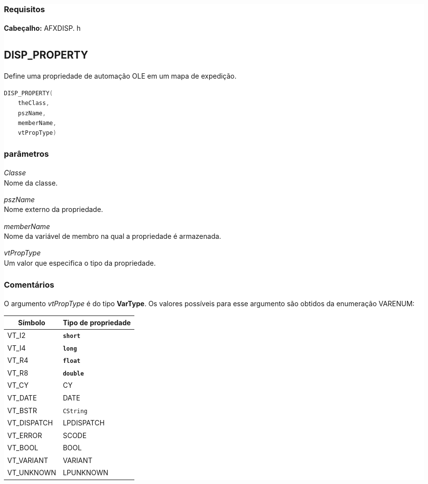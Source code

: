 ### <a name="requirements"></a>Requisitos

**Cabeçalho:** AFXDISP. h

## <a name="disp_property"></a><a name="disp_property"></a>DISP_PROPERTY

Define uma propriedade de automação OLE em um mapa de expedição.

```cpp
DISP_PROPERTY(
    theClass,
    pszName,
    memberName,
    vtPropType)
```

### <a name="parameters"></a>parâmetros

*Classe*<br/>
Nome da classe.

*pszName*<br/>
Nome externo da propriedade.

*memberName*<br/>
Nome da variável de membro na qual a propriedade é armazenada.

*vtPropType*<br/>
Um valor que especifica o tipo da propriedade.

### <a name="remarks"></a>Comentários

O argumento *vtPropType* é do tipo **VarType**. Os valores possíveis para esse argumento são obtidos da enumeração VARENUM:

|Símbolo|Tipo de propriedade|
|------------|-----------------------|
|VT_I2|**`short`**|
|VT_I4|**`long`**|
|VT_R4|**`float`**|
|VT_R8|**`double`**|
|VT_CY|CY|
|VT_DATE|DATE|
|VT_BSTR|`CString`|
|VT_DISPATCH|LPDISPATCH|
|VT_ERROR|SCODE|
|VT_BOOL|BOOL|
|VT_VARIANT|VARIANT|
|VT_UNKNOWN|LPUNKNOWN|
